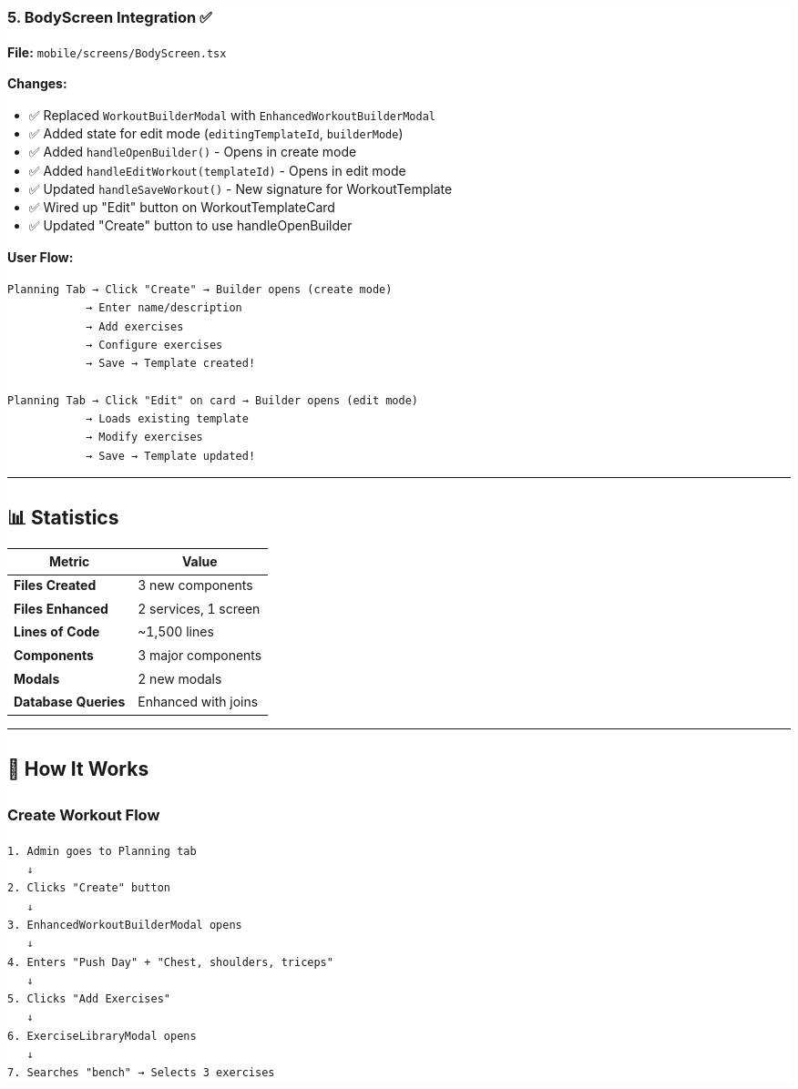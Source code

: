 
### 5. BodyScreen Integration ✅
**File:** `mobile/screens/BodyScreen.tsx`

**Changes:**
- ✅ Replaced `WorkoutBuilderModal` with `EnhancedWorkoutBuilderModal`
- ✅ Added state for edit mode (`editingTemplateId`, `builderMode`)
- ✅ Added `handleOpenBuilder()` - Opens in create mode
- ✅ Added `handleEditWorkout(templateId)` - Opens in edit mode
- ✅ Updated `handleSaveWorkout()` - New signature for WorkoutTemplate
- ✅ Wired up "Edit" button on WorkoutTemplateCard
- ✅ Updated "Create" button to use handleOpenBuilder

**User Flow:**
```
Planning Tab → Click "Create" → Builder opens (create mode)
            → Enter name/description
            → Add exercises
            → Configure exercises
            → Save → Template created!

Planning Tab → Click "Edit" on card → Builder opens (edit mode)
            → Loads existing template
            → Modify exercises
            → Save → Template updated!
```

---

## 📊 Statistics

| Metric | Value |
|--------|-------|
| **Files Created** | 3 new components |
| **Files Enhanced** | 2 services, 1 screen |
| **Lines of Code** | ~1,500 lines |
| **Components** | 3 major components |
| **Modals** | 2 new modals |
| **Database Queries** | Enhanced with joins |

---

## 🎯 How It Works

### Create Workout Flow

```
1. Admin goes to Planning tab
   ↓
2. Clicks "Create" button
   ↓
3. EnhancedWorkoutBuilderModal opens
   ↓
4. Enters "Push Day" + "Chest, shoulders, triceps"
   ↓
5. Clicks "Add Exercises"
   ↓
6. ExerciseLibraryModal opens
   ↓
7. Searches "bench" → Selects 3 exercises
```